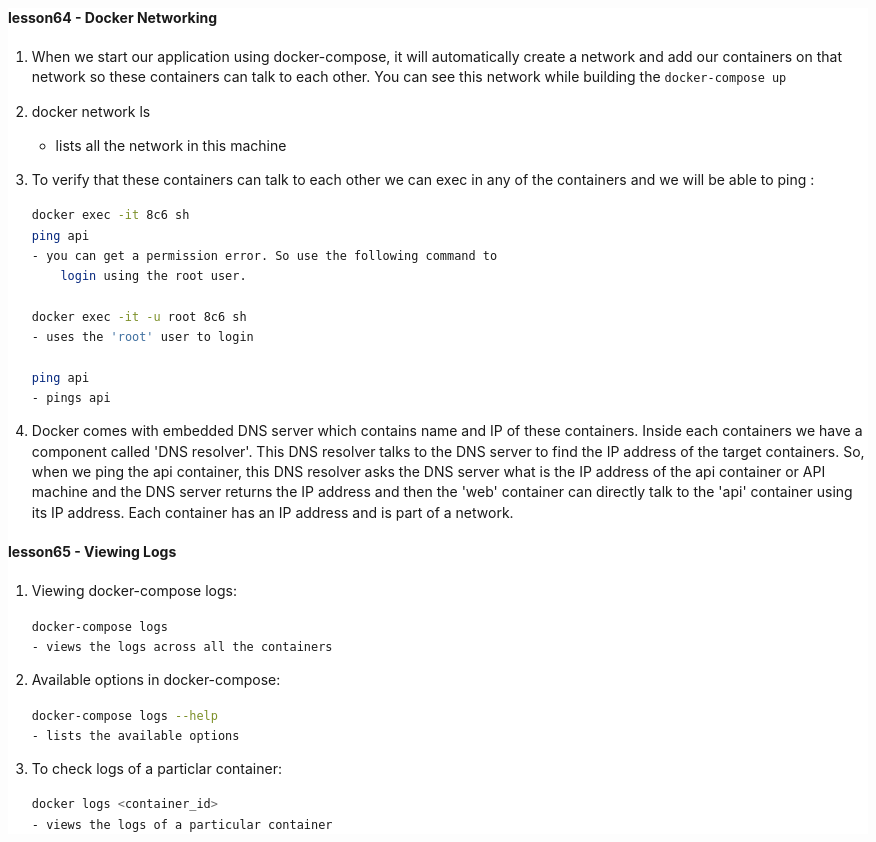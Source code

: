 
#### lesson64 - Docker Networking

1. When we start our application using docker-compose, it will 
    automatically create a network and add our containers on that 
    network so these containers can talk to each other.
    You can see this network while building the `docker-compose up`

2. docker network ls
    - lists all the network in this machine

3. To verify that these containers can talk to each other we can exec in 
    any of the containers and we will be able to ping :

    ```bash
    docker exec -it 8c6 sh
    ping api
    - you can get a permission error. So use the following command to 
        login using the root user.

    docker exec -it -u root 8c6 sh
    - uses the 'root' user to login

    ping api
    - pings api
    ```

4. Docker comes with embedded DNS server which contains name and IP of 
    these containers. Inside each containers we have a component called 
    'DNS resolver'. This DNS resolver talks to the DNS server to find the 
    IP address of the target containers.
    So, when we ping the api container, this DNS resolver asks the DNS 
    server what is the IP address of the api container or API machine 
    and the DNS server returns the IP address and then the 'web' 
    container can directly talk to the 'api' container using its IP 
    address.
    Each container has an IP address and is part of a network.


#### lesson65 - Viewing Logs

1. Viewing docker-compose logs:
    ```bash
    docker-compose logs
    - views the logs across all the containers
    ```

2. Available options in docker-compose:
    ```bash
    docker-compose logs --help
    - lists the available options
    ```

3. To check logs of a particlar container:
    ```bash
    docker logs <container_id>
    - views the logs of a particular container
    ```
